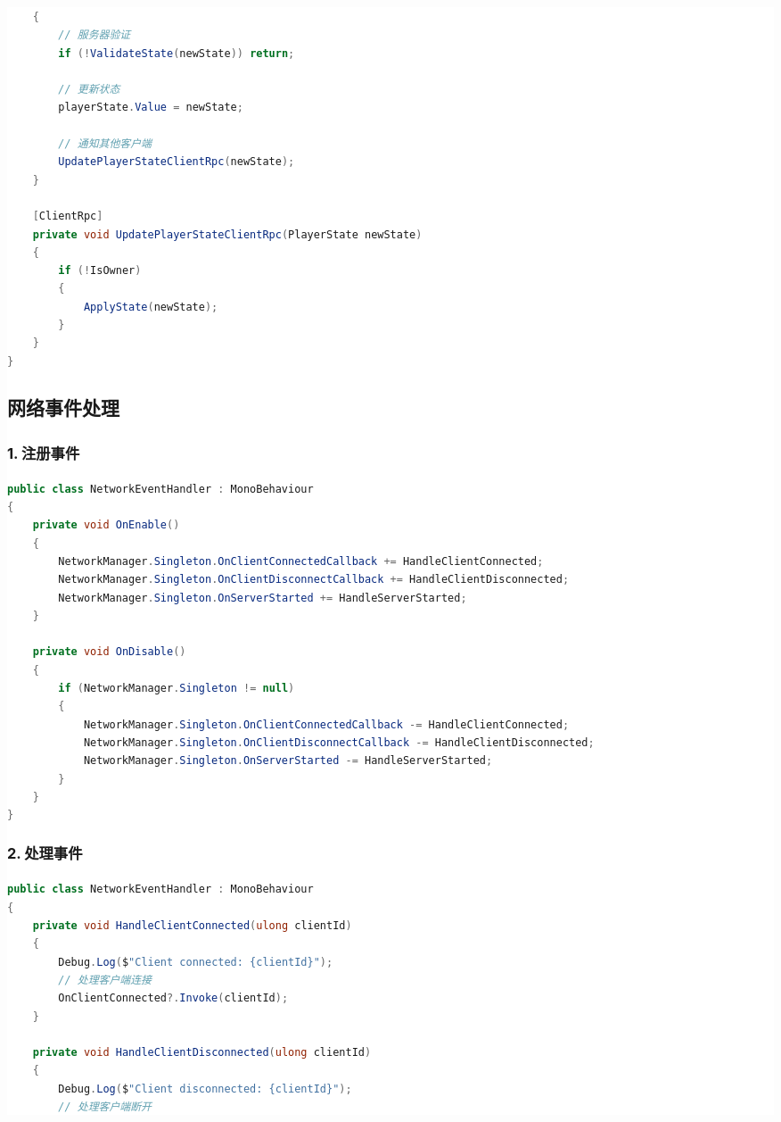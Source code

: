 ```csharp
    {
        // 服务器验证
        if (!ValidateState(newState)) return;
        
        // 更新状态
        playerState.Value = newState;
        
        // 通知其他客户端
        UpdatePlayerStateClientRpc(newState);
    }
    
    [ClientRpc]
    private void UpdatePlayerStateClientRpc(PlayerState newState)
    {
        if (!IsOwner)
        {
            ApplyState(newState);
        }
    }
}
```

## 网络事件处理

### 1. 注册事件
```csharp
public class NetworkEventHandler : MonoBehaviour
{
    private void OnEnable()
    {
        NetworkManager.Singleton.OnClientConnectedCallback += HandleClientConnected;
        NetworkManager.Singleton.OnClientDisconnectCallback += HandleClientDisconnected;
        NetworkManager.Singleton.OnServerStarted += HandleServerStarted;
    }
    
    private void OnDisable()
    {
        if (NetworkManager.Singleton != null)
        {
            NetworkManager.Singleton.OnClientConnectedCallback -= HandleClientConnected;
            NetworkManager.Singleton.OnClientDisconnectCallback -= HandleClientDisconnected;
            NetworkManager.Singleton.OnServerStarted -= HandleServerStarted;
        }
    }
}
```

### 2. 处理事件
```csharp
public class NetworkEventHandler : MonoBehaviour
{
    private void HandleClientConnected(ulong clientId)
    {
        Debug.Log($"Client connected: {clientId}");
        // 处理客户端连接
        OnClientConnected?.Invoke(clientId);
    }
    
    private void HandleClientDisconnected(ulong clientId)
    {
        Debug.Log($"Client disconnected: {clientId}");
        // 处理客户端断开
```
